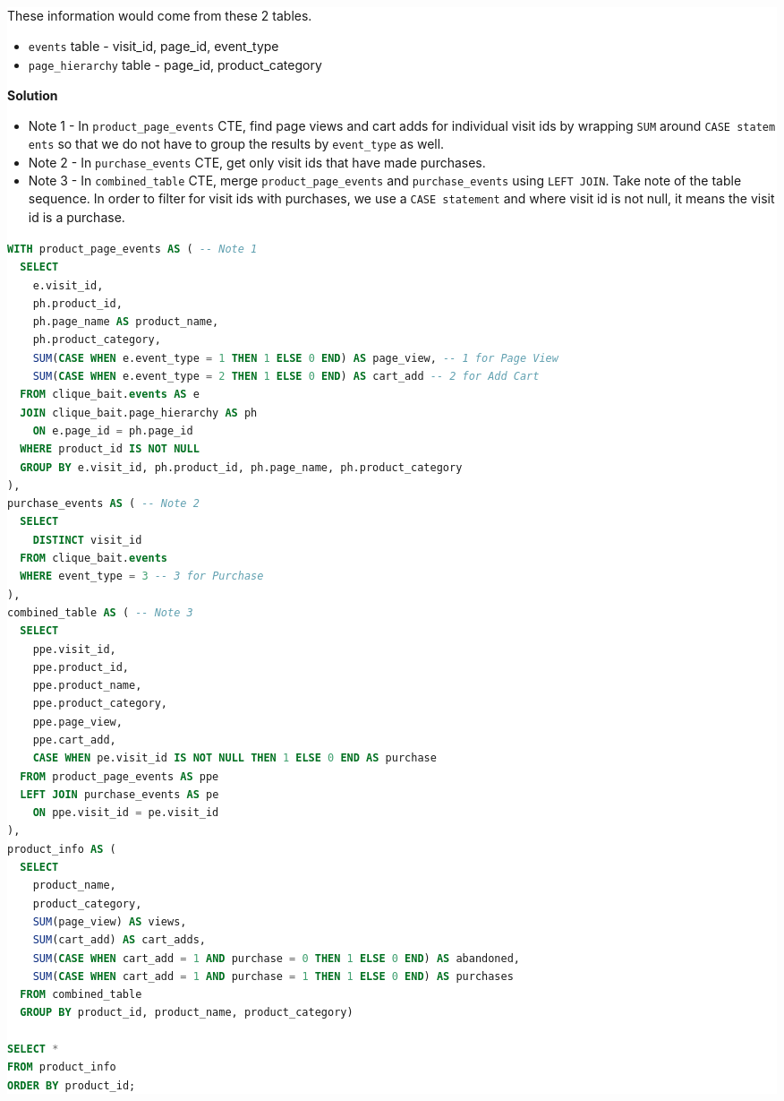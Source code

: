 These information would come from these 2 tables.
- `events` table - visit_id, page_id, event_type
- `page_hierarchy` table - page_id, product_category

**Solution**

- Note 1 - In `product_page_events` CTE, find page views and cart adds for individual visit ids by wrapping `SUM` around `CASE statements` so that we do not have to group the results by `event_type` as well.
- Note 2 - In `purchase_events` CTE, get only visit ids that have made purchases.
- Note 3 - In `combined_table` CTE, merge `product_page_events` and `purchase_events` using `LEFT JOIN`. Take note of the table sequence. In order to filter for visit ids with purchases, we use a `CASE statement` and where visit id is not null, it means the visit id is a purchase. 

```sql
WITH product_page_events AS ( -- Note 1
  SELECT 
    e.visit_id,
    ph.product_id,
    ph.page_name AS product_name,
    ph.product_category,
    SUM(CASE WHEN e.event_type = 1 THEN 1 ELSE 0 END) AS page_view, -- 1 for Page View
    SUM(CASE WHEN e.event_type = 2 THEN 1 ELSE 0 END) AS cart_add -- 2 for Add Cart
  FROM clique_bait.events AS e
  JOIN clique_bait.page_hierarchy AS ph
    ON e.page_id = ph.page_id
  WHERE product_id IS NOT NULL
  GROUP BY e.visit_id, ph.product_id, ph.page_name, ph.product_category
),
purchase_events AS ( -- Note 2
  SELECT 
    DISTINCT visit_id
  FROM clique_bait.events
  WHERE event_type = 3 -- 3 for Purchase
),
combined_table AS ( -- Note 3
  SELECT 
    ppe.visit_id, 
    ppe.product_id, 
    ppe.product_name, 
    ppe.product_category, 
    ppe.page_view, 
    ppe.cart_add,
    CASE WHEN pe.visit_id IS NOT NULL THEN 1 ELSE 0 END AS purchase
  FROM product_page_events AS ppe
  LEFT JOIN purchase_events AS pe
    ON ppe.visit_id = pe.visit_id
),
product_info AS (
  SELECT 
    product_name, 
    product_category, 
    SUM(page_view) AS views,
    SUM(cart_add) AS cart_adds, 
    SUM(CASE WHEN cart_add = 1 AND purchase = 0 THEN 1 ELSE 0 END) AS abandoned,
    SUM(CASE WHEN cart_add = 1 AND purchase = 1 THEN 1 ELSE 0 END) AS purchases
  FROM combined_table
  GROUP BY product_id, product_name, product_category)

SELECT *
FROM product_info
ORDER BY product_id;
```
